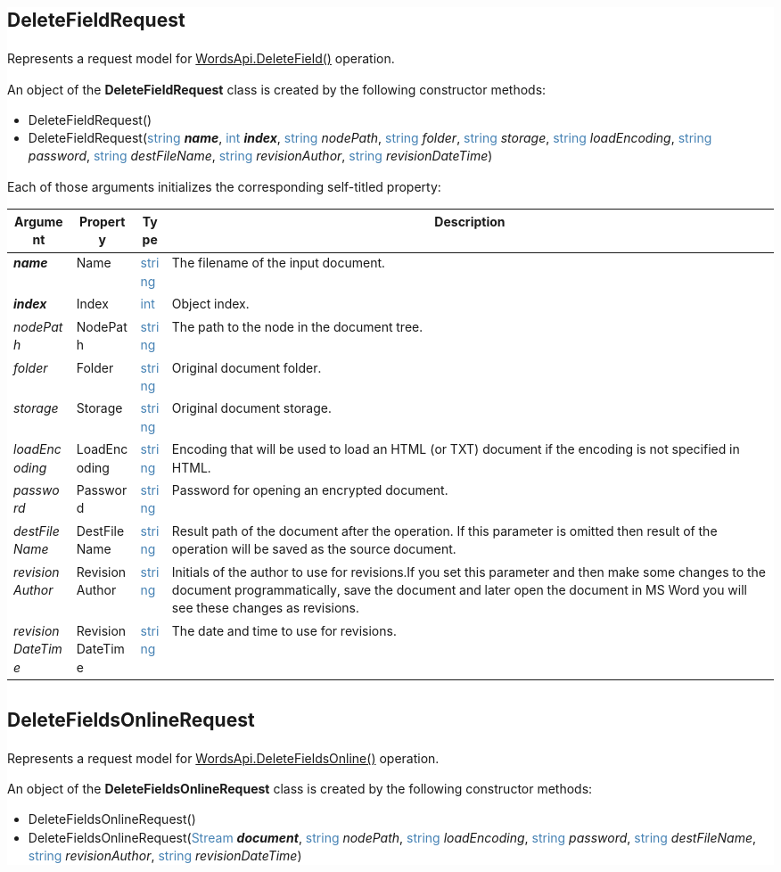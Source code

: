 

## DeleteFieldRequest

Represents a request model for [WordsApi.DeleteField()](/words/fields/delete/) operation.

An object of the **DeleteFieldRequest** class is created by the following constructor methods:

- DeleteFieldRequest()
- DeleteFieldRequest(<span style="color:SteelBlue;">string</span> ***name***, <span style="color:SteelBlue;">int</span> ***index***, <span style="color:SteelBlue;">string</span> *nodePath*, <span style="color:SteelBlue;">string</span> *folder*, <span style="color:SteelBlue;">string</span> *storage*, <span style="color:SteelBlue;">string</span> *loadEncoding*, <span style="color:SteelBlue;">string</span> *password*, <span style="color:SteelBlue;">string</span> *destFileName*, <span style="color:SteelBlue;">string</span> *revisionAuthor*, <span style="color:SteelBlue;">string</span> *revisionDateTime*)

Each of those arguments initializes the corresponding self-titled property:

| Argument             | Property             | Type                                          | Description |
|----------------------|----------------------|-----------------------------------------------|-------------|
| ***name***           | Name                 | <span style="color:SteelBlue;">string</span>  | The filename of the input document. |
| ***index***          | Index                | <span style="color:SteelBlue;">int</span>     | Object index. |
| *nodePath*           | NodePath             | <span style="color:SteelBlue;">string</span>  | The path to the node in the document tree. |
| *folder*             | Folder               | <span style="color:SteelBlue;">string</span>  | Original document folder. |
| *storage*            | Storage              | <span style="color:SteelBlue;">string</span>  | Original document storage. |
| *loadEncoding*       | LoadEncoding         | <span style="color:SteelBlue;">string</span>  | Encoding that will be used to load an HTML (or TXT) document if the encoding is not specified in HTML. |
| *password*           | Password             | <span style="color:SteelBlue;">string</span>  | Password for opening an encrypted document. |
| *destFileName*       | DestFileName         | <span style="color:SteelBlue;">string</span>  | Result path of the document after the operation. If this parameter is omitted then result of the operation will be saved as the source document. |
| *revisionAuthor*     | RevisionAuthor       | <span style="color:SteelBlue;">string</span>  | Initials of the author to use for revisions.If you set this parameter and then make some changes to the document programmatically, save the document and later open the document in MS Word you will see these changes as revisions. |
| *revisionDateTime*   | RevisionDateTime     | <span style="color:SteelBlue;">string</span>  | The date and time to use for revisions. |



## DeleteFieldsOnlineRequest

Represents a request model for [WordsApi.DeleteFieldsOnline()](/words/fields/remove/) operation.

An object of the **DeleteFieldsOnlineRequest** class is created by the following constructor methods:

- DeleteFieldsOnlineRequest()
- DeleteFieldsOnlineRequest(<span style="color:SteelBlue;">Stream</span> ***document***, <span style="color:SteelBlue;">string</span> *nodePath*, <span style="color:SteelBlue;">string</span> *loadEncoding*, <span style="color:SteelBlue;">string</span> *password*, <span style="color:SteelBlue;">string</span> *destFileName*, <span style="color:SteelBlue;">string</span> *revisionAuthor*, <span style="color:SteelBlue;">string</span> *revisionDateTime*)
